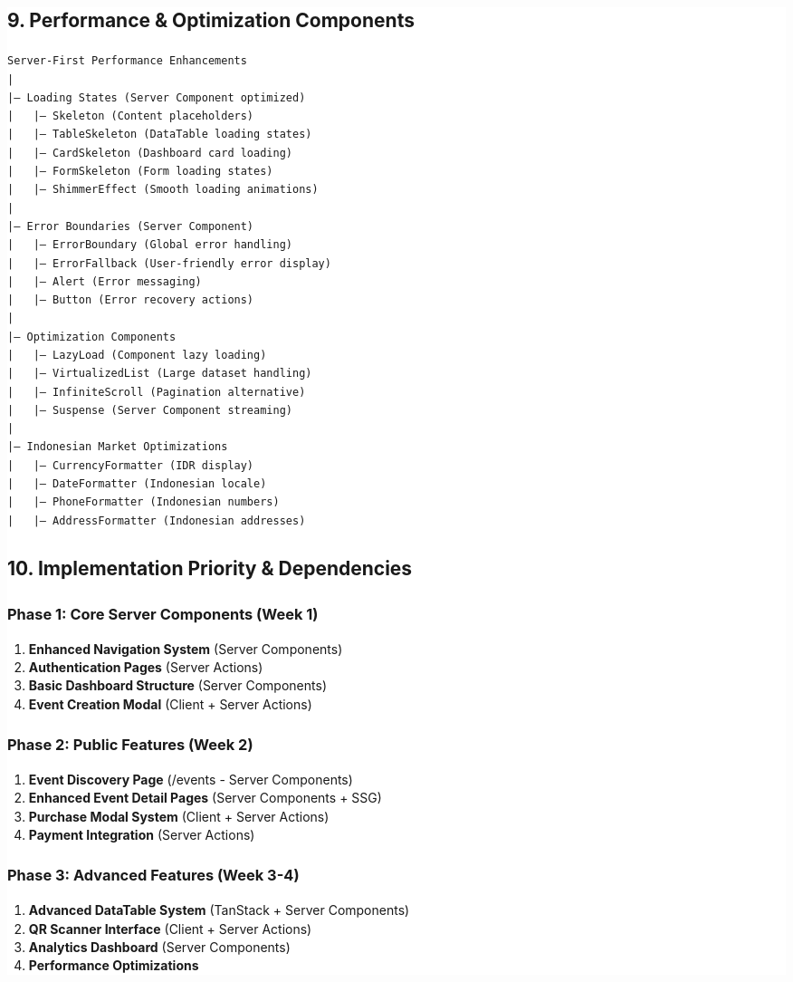 ## 9. Performance & Optimization Components

```
Server-First Performance Enhancements
|
|— Loading States (Server Component optimized)
|   |— Skeleton (Content placeholders)
|   |— TableSkeleton (DataTable loading states)
|   |— CardSkeleton (Dashboard card loading)
|   |— FormSkeleton (Form loading states)
|   |— ShimmerEffect (Smooth loading animations)
|
|— Error Boundaries (Server Component)
|   |— ErrorBoundary (Global error handling)
|   |— ErrorFallback (User-friendly error display)
|   |— Alert (Error messaging)
|   |— Button (Error recovery actions)
|
|— Optimization Components
|   |— LazyLoad (Component lazy loading)
|   |— VirtualizedList (Large dataset handling)
|   |— InfiniteScroll (Pagination alternative)
|   |— Suspense (Server Component streaming)
|
|— Indonesian Market Optimizations
|   |— CurrencyFormatter (IDR display)
|   |— DateFormatter (Indonesian locale)
|   |— PhoneFormatter (Indonesian numbers)
|   |— AddressFormatter (Indonesian addresses)
```

## 10. Implementation Priority & Dependencies

### Phase 1: Core Server Components (Week 1)
1. **Enhanced Navigation System** (Server Components)
2. **Authentication Pages** (Server Actions)
3. **Basic Dashboard Structure** (Server Components)
4. **Event Creation Modal** (Client + Server Actions)

### Phase 2: Public Features (Week 2)
1. **Event Discovery Page** (/events - Server Components)
2. **Enhanced Event Detail Pages** (Server Components + SSG)
3. **Purchase Modal System** (Client + Server Actions)
4. **Payment Integration** (Server Actions)

### Phase 3: Advanced Features (Week 3-4)
1. **Advanced DataTable System** (TanStack + Server Components)
2. **QR Scanner Interface** (Client + Server Actions)
3. **Analytics Dashboard** (Server Components)
4. **Performance Optimizations**
